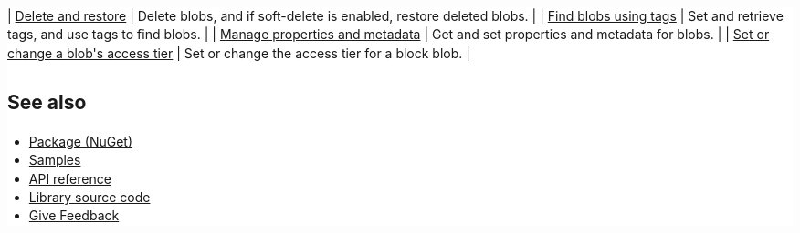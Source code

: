 | [Delete and restore](storage-blob-delete.md) | Delete blobs, and if soft-delete is enabled, restore deleted blobs.  |
| [Find blobs using tags](storage-blob-tags.md) | Set and retrieve tags, and use tags to find blobs. |
| [Manage properties and metadata](storage-blob-properties-metadata.md) | Get and set properties and metadata for blobs. |
| [Set or change a blob's access tier](storage-blob-use-access-tier-dotnet.md) | Set or change the access tier for a block blob. |

## See also

- [Package (NuGet)](https://www.nuget.org/packages/Azure.Storage.Blobs)
- [Samples](../common/storage-samples-dotnet.md?toc=/azure/storage/blobs/toc.json#blob-samples)
- [API reference](/dotnet/api/azure.storage.blobs)
- [Library source code](https://github.com/Azure/azure-sdk-for-net/tree/master/sdk/storage/Azure.Storage.Blobs)
- [Give Feedback](https://github.com/Azure/azure-sdk-for-net/issues)
